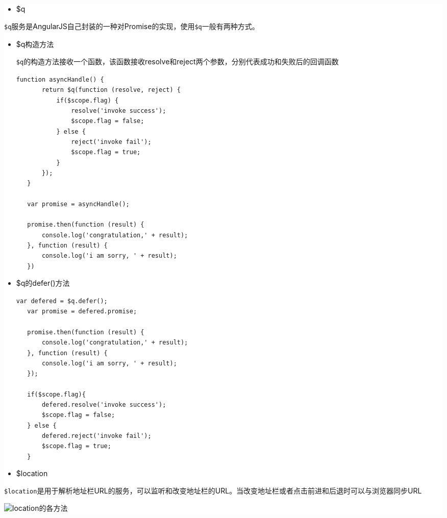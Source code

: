 - $q

 `$q`服务是AngularJS自己封装的一种对Promise的实现，使用`$q`一般有两种方式。

 - $q构造方法

  	 `$q`的构造方法接收一个函数，该函数接收resolve和reject两个参数，分别代表成功和失败后的回调函数

	 ```
	function asyncHandle() {
            return $q(function (resolve, reject) {
                if($scope.flag) {
                    resolve('invoke success');
                    $scope.flag = false;
                } else {
                    reject('invoke fail');
                    $scope.flag = true;
                }
            });
        }

        var promise = asyncHandle();

        promise.then(function (result) {
            console.log('congratulation,' + result);
        }, function (result) {
            console.log('i am sorry, ' + result);
        })

	 ```

 - $q的defer()方法

 	 ```
 	var defered = $q.defer();
        var promise = defered.promise;

        promise.then(function (result) {
            console.log('congratulation,' + result);
        }, function (result) {
            console.log('i am sorry, ' + result);
        });

        if($scope.flag){
            defered.resolve('invoke success');
            $scope.flag = false;
        } else {
            defered.reject('invoke fail');
            $scope.flag = true;
        }
 	 ```


- $location

 `$location`是用于解析地址栏URL的服务，可以监听和改变地址栏的URL。当改变地址栏或者点击前进和后退时可以与浏览器同步URL

 ![location的各方法](/uploads/zhouxiong/Service-in-AngularJS/location.png)
